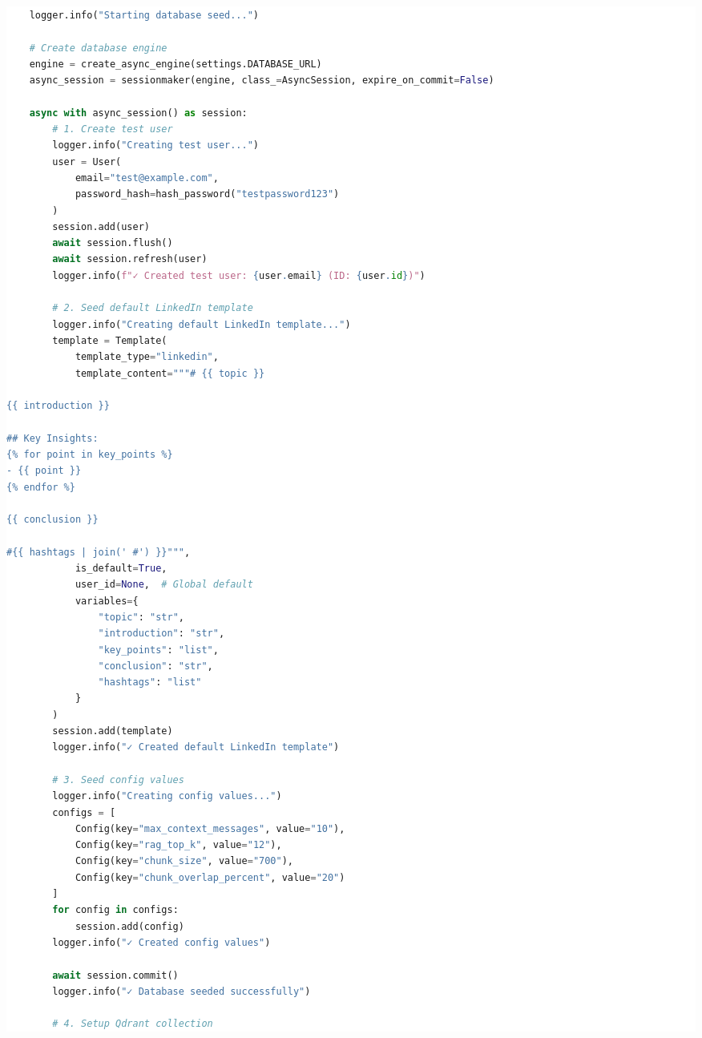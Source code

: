 ```python
    logger.info("Starting database seed...")

    # Create database engine
    engine = create_async_engine(settings.DATABASE_URL)
    async_session = sessionmaker(engine, class_=AsyncSession, expire_on_commit=False)

    async with async_session() as session:
        # 1. Create test user
        logger.info("Creating test user...")
        user = User(
            email="test@example.com",
            password_hash=hash_password("testpassword123")
        )
        session.add(user)
        await session.flush()
        await session.refresh(user)
        logger.info(f"✓ Created test user: {user.email} (ID: {user.id})")

        # 2. Seed default LinkedIn template
        logger.info("Creating default LinkedIn template...")
        template = Template(
            template_type="linkedin",
            template_content="""# {{ topic }}

{{ introduction }}

## Key Insights:
{% for point in key_points %}
- {{ point }}
{% endfor %}

{{ conclusion }}

#{{ hashtags | join(' #') }}""",
            is_default=True,
            user_id=None,  # Global default
            variables={
                "topic": "str",
                "introduction": "str",
                "key_points": "list",
                "conclusion": "str",
                "hashtags": "list"
            }
        )
        session.add(template)
        logger.info("✓ Created default LinkedIn template")

        # 3. Seed config values
        logger.info("Creating config values...")
        configs = [
            Config(key="max_context_messages", value="10"),
            Config(key="rag_top_k", value="12"),
            Config(key="chunk_size", value="700"),
            Config(key="chunk_overlap_percent", value="20")
        ]
        for config in configs:
            session.add(config)
        logger.info("✓ Created config values")

        await session.commit()
        logger.info("✓ Database seeded successfully")

        # 4. Setup Qdrant collection
```